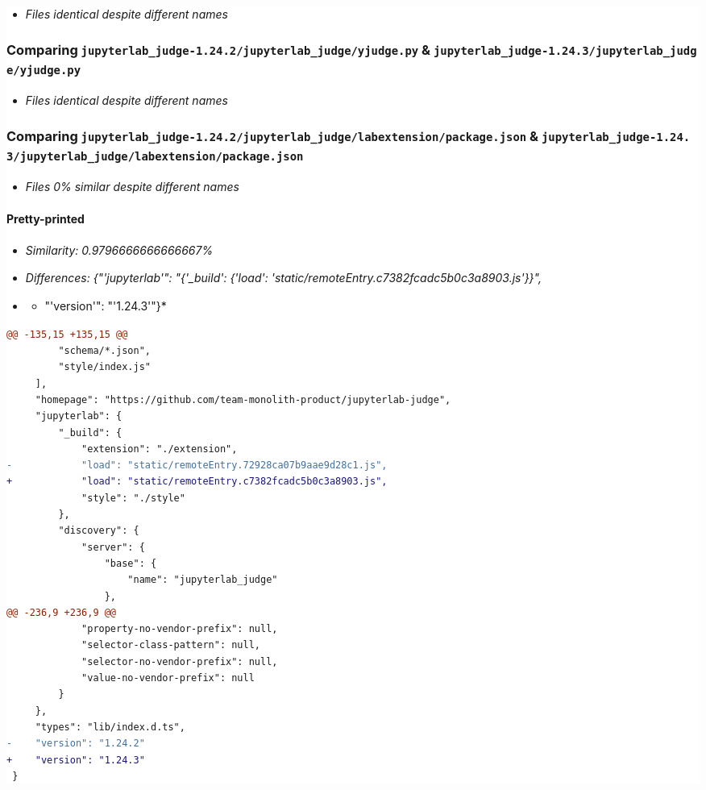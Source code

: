  * *Files identical despite different names*

### Comparing `jupyterlab_judge-1.24.2/jupyterlab_judge/yjudge.py` & `jupyterlab_judge-1.24.3/jupyterlab_judge/yjudge.py`

 * *Files identical despite different names*

### Comparing `jupyterlab_judge-1.24.2/jupyterlab_judge/labextension/package.json` & `jupyterlab_judge-1.24.3/jupyterlab_judge/labextension/package.json`

 * *Files 0% similar despite different names*

#### Pretty-printed

 * *Similarity: 0.9796666666666667%*

 * *Differences: {"'jupyterlab'": "{'_build': {'load': 'static/remoteEntry.c7382fcadc5b0c3a8903.js'}}",*

 * * "'version'": "'1.24.3'"}*

```diff
@@ -135,15 +135,15 @@
         "schema/*.json",
         "style/index.js"
     ],
     "homepage": "https://github.com/team-monolith-product/jupyterlab-judge",
     "jupyterlab": {
         "_build": {
             "extension": "./extension",
-            "load": "static/remoteEntry.72928ca07b9aae9d28c1.js",
+            "load": "static/remoteEntry.c7382fcadc5b0c3a8903.js",
             "style": "./style"
         },
         "discovery": {
             "server": {
                 "base": {
                     "name": "jupyterlab_judge"
                 },
@@ -236,9 +236,9 @@
             "property-no-vendor-prefix": null,
             "selector-class-pattern": null,
             "selector-no-vendor-prefix": null,
             "value-no-vendor-prefix": null
         }
     },
     "types": "lib/index.d.ts",
-    "version": "1.24.2"
+    "version": "1.24.3"
 }
```
